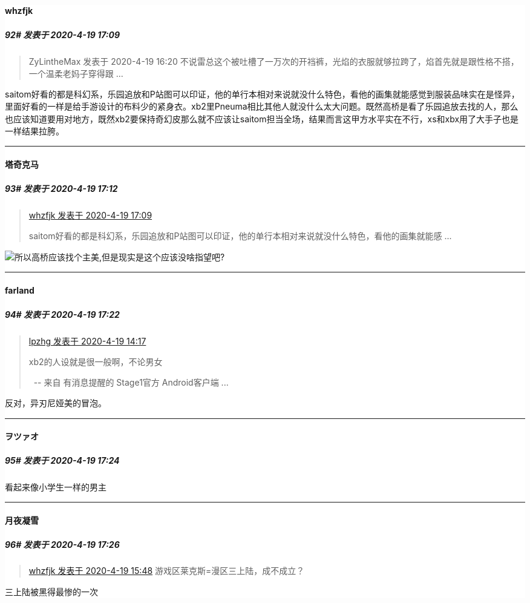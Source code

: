 ####  whzfjk  
##### 92#       发表于 2020-4-19 17:09


<blockquote>ZyLintheMax 发表于 2020-4-19 16:20
不说雷总这个被吐槽了一万次的开裆裤，光焰的衣服就够拉跨了，焰首先就是跟性格不搭，一个温柔老妈子穿得跟 ...</blockquote>
saitom好看的都是科幻系，乐园追放和P站图可以印证，他的单行本相对来说就没什么特色，看他的画集就能感觉到服装品味实在是怪异，里面好看的一样是给手游设计的布料少的紧身衣。xb2里Pneuma相比其他人就没什么太大问题。既然高桥是看了乐园追放去找的人，那么也应该知道要用对地方，既然xb2要保持奇幻皮那么就不应该让saitom担当全场，结果而言这甲方水平实在不行，xs和xbx用了大手子也是一样结果拉胯。


-----

####  塔奇克马  
##### 93#       发表于 2020-4-19 17:12


<blockquote><a href="httphttps://bbs.saraba1st.com/2b/forum.php?mod=redirect&amp;goto=findpost&amp;pid=47134558&amp;ptid=1924938" target="_blank">whzfjk 发表于 2020-4-19 17:09</a>

saitom好看的都是科幻系，乐园追放和P站图可以印证，他的单行本相对来说就没什么特色，看他的画集就能感 ...</blockquote>
<img src="https://static.saraba1st.com/image/smiley/face2017/226.png" referrerpolicy="no-referrer">所以高桥应该找个主美,但是现实是这个应该没啥指望吧?


-----

####  farland  
##### 94#       发表于 2020-4-19 17:22


<blockquote><a href="httphttps://bbs.saraba1st.com/2b/forum.php?mod=redirect&amp;goto=findpost&amp;pid=47133160&amp;ptid=1924938" target="_blank">lpzhg 发表于 2020-4-19 14:17</a>

xb2的人设就是很一般啊，不论男女


  -- 来自 有消息提醒的 Stage1官方 Android客户端 ...</blockquote>
反对，异刃尼娅美的冒泡。


-----

####  ヲツァオ  
##### 95#       发表于 2020-4-19 17:24


看起来像小学生一样的男主


-----

####  月夜凝雪  
##### 96#       发表于 2020-4-19 17:26


<blockquote><a href="httphttps://bbs.saraba1st.com/2b/forum.php?mod=redirect&amp;goto=findpost&amp;pid=47133925&amp;ptid=1924938" target="_blank">whzfjk 发表于 2020-4-19 15:48</a>
游戏区莱克斯=漫区三上陆，成不成立？</blockquote>
三上陆被黑得最惨的一次
